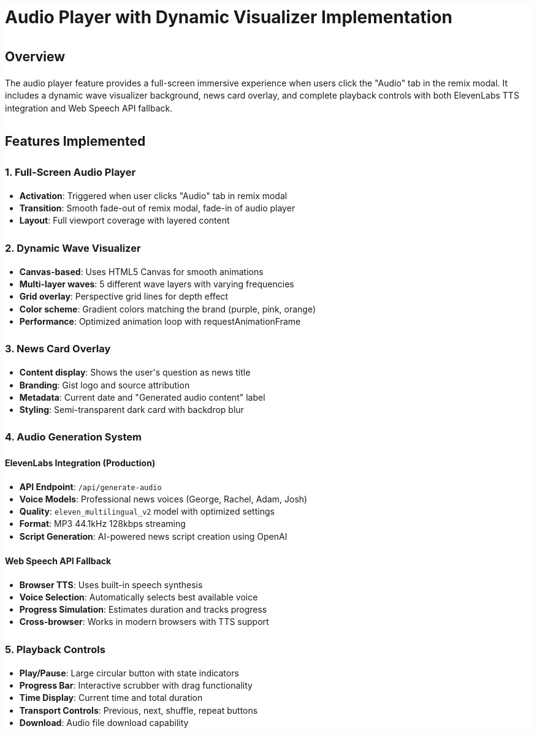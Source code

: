 # Audio Player with Dynamic Visualizer Implementation

## Overview

The audio player feature provides a full-screen immersive experience when users click the "Audio" tab in the remix modal. It includes a dynamic wave visualizer background, news card overlay, and complete playback controls with both ElevenLabs TTS integration and Web Speech API fallback.

## Features Implemented

### 1. Full-Screen Audio Player
- **Activation**: Triggered when user clicks "Audio" tab in remix modal
- **Transition**: Smooth fade-out of remix modal, fade-in of audio player
- **Layout**: Full viewport coverage with layered content

### 2. Dynamic Wave Visualizer
- **Canvas-based**: Uses HTML5 Canvas for smooth animations
- **Multi-layer waves**: 5 different wave layers with varying frequencies
- **Grid overlay**: Perspective grid lines for depth effect
- **Color scheme**: Gradient colors matching the brand (purple, pink, orange)
- **Performance**: Optimized animation loop with requestAnimationFrame

### 3. News Card Overlay
- **Content display**: Shows the user's question as news title
- **Branding**: Gist logo and source attribution
- **Metadata**: Current date and "Generated audio content" label
- **Styling**: Semi-transparent dark card with backdrop blur

### 4. Audio Generation System

#### ElevenLabs Integration (Production)
- **API Endpoint**: `/api/generate-audio`
- **Voice Models**: Professional news voices (George, Rachel, Adam, Josh)
- **Quality**: `eleven_multilingual_v2` model with optimized settings
- **Format**: MP3 44.1kHz 128kbps streaming
- **Script Generation**: AI-powered news script creation using OpenAI

#### Web Speech API Fallback
- **Browser TTS**: Uses built-in speech synthesis
- **Voice Selection**: Automatically selects best available voice
- **Progress Simulation**: Estimates duration and tracks progress
- **Cross-browser**: Works in modern browsers with TTS support

### 5. Playback Controls
- **Play/Pause**: Large circular button with state indicators
- **Progress Bar**: Interactive scrubber with drag functionality
- **Time Display**: Current time and total duration
- **Transport Controls**: Previous, next, shuffle, repeat buttons
- **Download**: Audio file download capability
